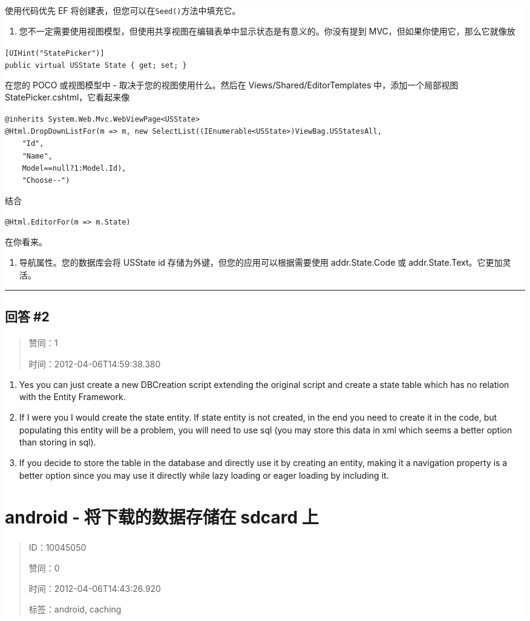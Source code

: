 使用代码优先 EF 将创建表，但您可以在`Seed()`方法中填充它。

1.  您不一定需要使用视图模型，但使用共享视图在编辑表单中显示状态是有意义的。你没有提到 MVC，但如果你使用它，那么它就像放

```
[UIHint("StatePicker")]
public virtual USState State { get; set; } 
```

在您的 POCO 或视图模型中 - 取决于您的视图使用什么。然后在 Views/Shared/EditorTemplates 中，添加一个局部视图 StatePicker.cshtml，它看起来像

```
@inherits System.Web.Mvc.WebViewPage<USState>
@Html.DropDownListFor(m => m, new SelectList((IEnumerable<USState>)ViewBag.USStatesAll,
    "Id",
    "Name",
    Model==null?1:Model.Id),
    "Choose--") 
```

结合

```
@Html.EditorFor(m => m.State) 
```

在你看来。

1.  导航属性。您的数据库会将 USState id 存储为外键，但您的应用可以根据需要使用 addr.State.Code 或 addr.State.Text。它更加灵活。

* * *

## 回答 #2

> 赞同：1
> 
> 时间：2012-04-06T14:59:38.380

1.  Yes you can just create a new DBCreation script extending the original script and create a state table which has no relation with the Entity Framework.

2.  If I were you I would create the state entity. If state entity is not created, in the end you need to create it in the code, but populating this entity will be a problem, you will need to use sql (you may store this data in xml which seems a better option than storing in sql).

3.  If you decide to store the table in the database and directly use it by creating an entity, making it a navigation property is a better option since you may use it directly while lazy loading or eager loading by including it.

# android - 将下载的数据存储在 sdcard 上

> ID：10045050
> 
> 赞同：0
> 
> 时间：2012-04-06T14:43:26.920
> 
> 标签：android, caching
